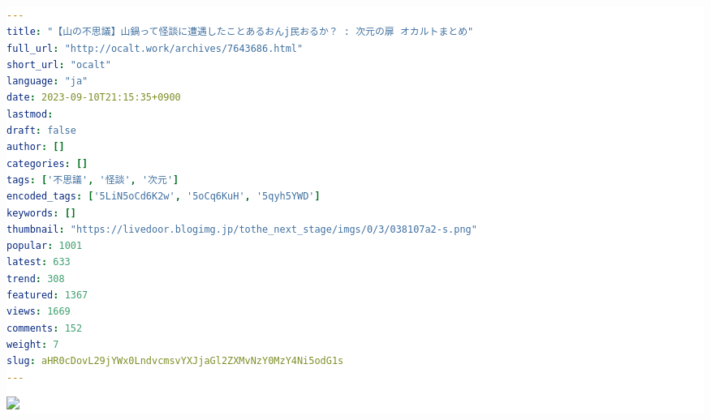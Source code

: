```yaml
---
title: "【山の不思議】山鍋って怪談に遭遇したことあるおんj民おるか？ : 次元の扉 オカルトまとめ"
full_url: "http://ocalt.work/archives/7643686.html"
short_url: "ocalt"
language: "ja"
date: 2023-09-10T21:15:35+0900
lastmod: 
draft: false
author: []
categories: []
tags: ['不思議', '怪談', '次元']
encoded_tags: ['5LiN5oCd6K2w', '5oCq6KuH', '5qyh5YWD']
keywords: []
thumbnail: "https://livedoor.blogimg.jp/tothe_next_stage/imgs/0/3/038107a2-s.png"
popular: 1001
latest: 633
trend: 308
featured: 1367
views: 1669
comments: 152
weight: 7
slug: aHR0cDovL29jYWx0LndvcmsvYXJjaGl2ZXMvNzY0MzY4Ni5odG1s
---
```


![](https://livedoor.blogimg.jp/tothe_next_stage/imgs/0/3/038107a2-s.png)
